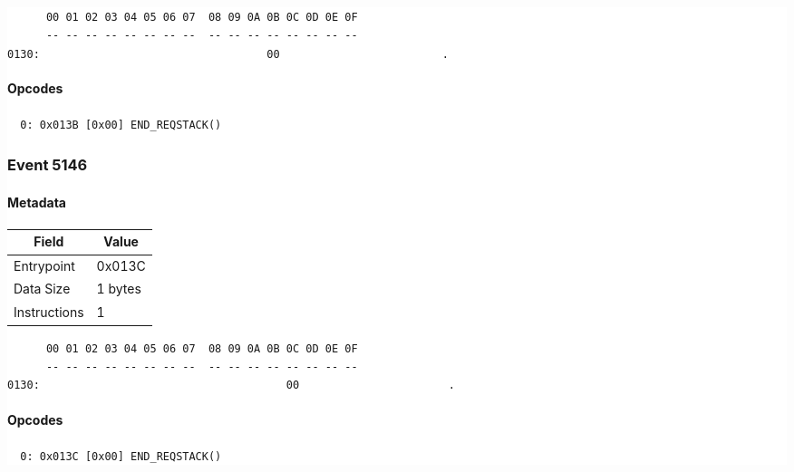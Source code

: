 ```
      00 01 02 03 04 05 06 07  08 09 0A 0B 0C 0D 0E 0F
      -- -- -- -- -- -- -- --  -- -- -- -- -- -- -- --
0130:                                   00                         .    
```

#### Opcodes

```
  0: 0x013B [0x00] END_REQSTACK()
```

### Event 5146

#### Metadata

| Field        | Value   |
|--------------|---------|
| Entrypoint   | 0x013C  |
| Data Size    | 1 bytes |
| Instructions | 1       |

```
      00 01 02 03 04 05 06 07  08 09 0A 0B 0C 0D 0E 0F
      -- -- -- -- -- -- -- --  -- -- -- -- -- -- -- --
0130:                                      00                       .   
```

#### Opcodes

```
  0: 0x013C [0x00] END_REQSTACK()
```
